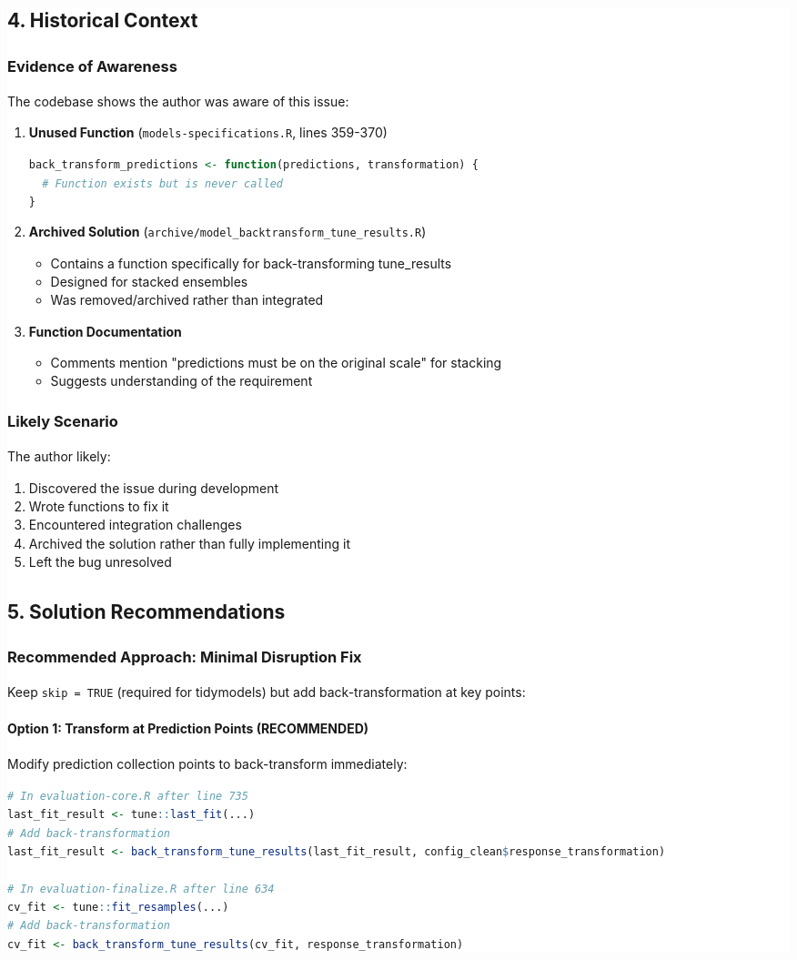 ## 4. Historical Context

### Evidence of Awareness

The codebase shows the author was aware of this issue:

1. **Unused Function** (`models-specifications.R`, lines 359-370)
   ```r
   back_transform_predictions <- function(predictions, transformation) {
     # Function exists but is never called
   }
   ```

2. **Archived Solution** (`archive/model_backtransform_tune_results.R`)
   - Contains a function specifically for back-transforming tune_results
   - Designed for stacked ensembles
   - Was removed/archived rather than integrated

3. **Function Documentation**
   - Comments mention "predictions must be on the original scale" for stacking
   - Suggests understanding of the requirement

### Likely Scenario

The author likely:
1. Discovered the issue during development
2. Wrote functions to fix it
3. Encountered integration challenges
4. Archived the solution rather than fully implementing it
5. Left the bug unresolved

## 5. Solution Recommendations

### Recommended Approach: Minimal Disruption Fix

Keep `skip = TRUE` (required for tidymodels) but add back-transformation at key points:

#### Option 1: Transform at Prediction Points (RECOMMENDED)

Modify prediction collection points to back-transform immediately:

```r
# In evaluation-core.R after line 735
last_fit_result <- tune::last_fit(...)
# Add back-transformation
last_fit_result <- back_transform_tune_results(last_fit_result, config_clean$response_transformation)

# In evaluation-finalize.R after line 634
cv_fit <- tune::fit_resamples(...)
# Add back-transformation
cv_fit <- back_transform_tune_results(cv_fit, response_transformation)
```
